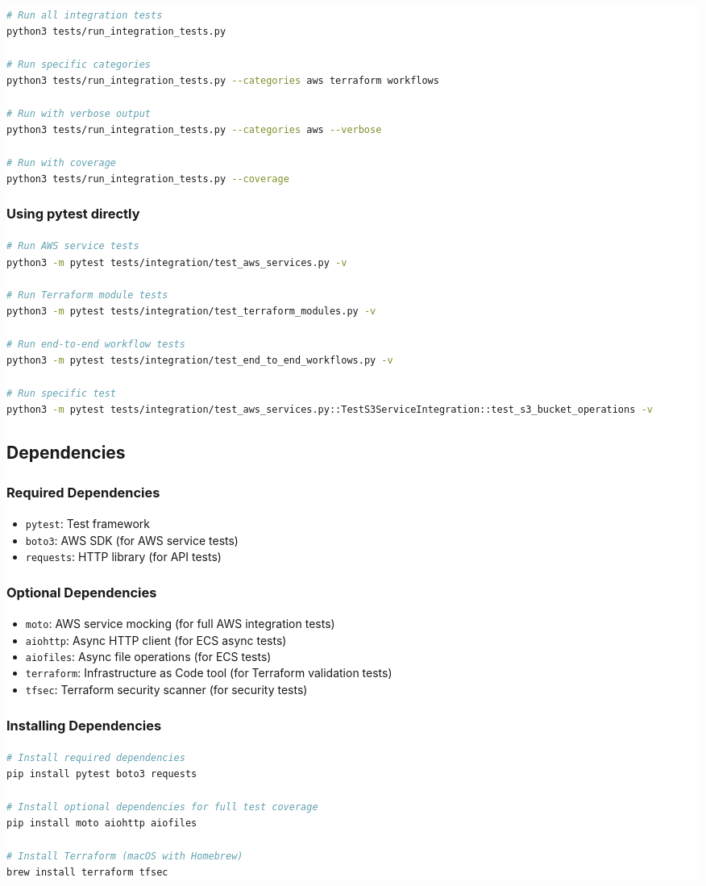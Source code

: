 ```bash
# Run all integration tests
python3 tests/run_integration_tests.py

# Run specific categories
python3 tests/run_integration_tests.py --categories aws terraform workflows

# Run with verbose output
python3 tests/run_integration_tests.py --categories aws --verbose

# Run with coverage
python3 tests/run_integration_tests.py --coverage
```

### Using pytest directly

```bash
# Run AWS service tests
python3 -m pytest tests/integration/test_aws_services.py -v

# Run Terraform module tests
python3 -m pytest tests/integration/test_terraform_modules.py -v

# Run end-to-end workflow tests
python3 -m pytest tests/integration/test_end_to_end_workflows.py -v

# Run specific test
python3 -m pytest tests/integration/test_aws_services.py::TestS3ServiceIntegration::test_s3_bucket_operations -v
```

## Dependencies

### Required Dependencies

- `pytest`: Test framework
- `boto3`: AWS SDK (for AWS service tests)
- `requests`: HTTP library (for API tests)

### Optional Dependencies

- `moto`: AWS service mocking (for full AWS integration tests)
- `aiohttp`: Async HTTP client (for ECS async tests)
- `aiofiles`: Async file operations (for ECS tests)
- `terraform`: Infrastructure as Code tool (for Terraform validation tests)
- `tfsec`: Terraform security scanner (for security tests)

### Installing Dependencies

```bash
# Install required dependencies
pip install pytest boto3 requests

# Install optional dependencies for full test coverage
pip install moto aiohttp aiofiles

# Install Terraform (macOS with Homebrew)
brew install terraform tfsec
```
